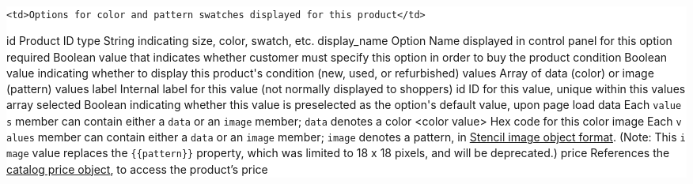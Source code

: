     <td>Options for color and pattern swatches displayed for this product</td>
  </tr>
  <tr>
    <td><span class="indent1">id</span></td>
    <td>Product ID</td>
  </tr>
  <tr>
    <td><span class="indent1">type</span></td>
    <td>String indicating size, color, swatch, etc.</td>
  </tr>
  <tr>
    <td><span class="indent1">display_name</span></td>
    <td>Option Name displayed in control panel for this option</td>
  </tr>
  <tr>
    <td><span class="indent1">required</span></td>
    <td>Boolean value that indicates whether customer must specify this option in order to buy the product</td>
  </tr>
  <tr>
    <td><span class="indent1">condition</span></td>
    <td>Boolean value indicating whether to display this product's condition (new, used, or refurbished)</td>
  </tr>
  <tr>
    <td><span class="indent1">values</span></td>
    <td>Array of data (color) or image (pattern) values</td>
  </tr>
  <tr>
    <td><span class="indent2">label</span></td>
    <td>Internal label for this value (not normally displayed to shoppers)</td>
  </tr>
  <tr>
    <td><span class="indent2">id</span></td>
    <td>ID for this value, unique within this values array</td>
  </tr>
  <tr>
    <td><span class="indent2">selected</span></td>
    <td>Boolean indicating whether this value is preselected as the option's default value, upon page load</td>
  </tr>
  <tr>
    <td><span class="indent2">data</span></td>
    <td>Each <code>values</code> member can contain either a <code>data</code> or an <code>image</code> member; <code>data</code> denotes a color</td>
  </tr>
  <tr>
    <td><span class="indent3">&lt;color value&gt;</span></td>
    <td>Hex code for this color</td>
  </tr>
  <tr>
    <td><span class="indent2">image</span></td>
    <td>
      Each <code>values</code> member can contain either a <code>data</code> or an <code>image</code> member; <code>image</code> denotes a pattern, in <a href="/stencil-docs/stencil-object-model-reference/stencil-objects/common-objects/stencil-image">Stencil image object format</a>. (Note: This <code>image</code> value replaces the <code>{{pattern}}</code> property, which was limited to 18 x 18 pixels, and will be deprecated.)</td>
  </tr>
  <tr>
    <td>price</td>
    <td>References the <a href="/stencil-docs/stencil-object-model-reference/stencil-objects/common-objects/catalog-price">catalog price object</a>, to access the product’s price</td>
  </tr>